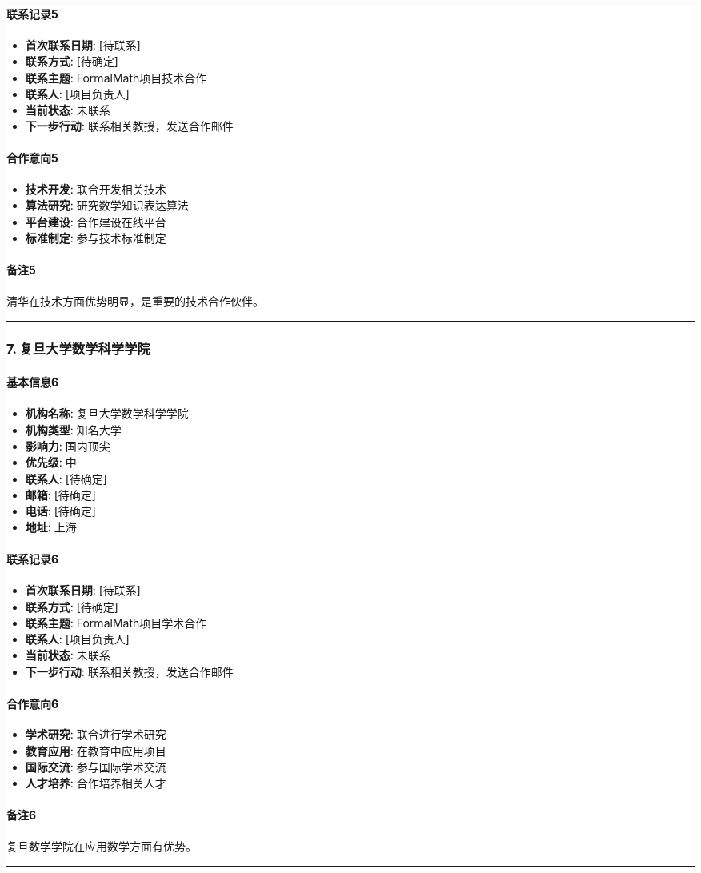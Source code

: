 #### 联系记录5

- **首次联系日期**: [待联系]
- **联系方式**: [待确定]
- **联系主题**: FormalMath项目技术合作
- **联系人**: [项目负责人]
- **当前状态**: 未联系
- **下一步行动**: 联系相关教授，发送合作邮件

#### 合作意向5

- **技术开发**: 联合开发相关技术
- **算法研究**: 研究数学知识表达算法
- **平台建设**: 合作建设在线平台
- **标准制定**: 参与技术标准制定

#### 备注5

清华在技术方面优势明显，是重要的技术合作伙伴。

---

### 7. 复旦大学数学科学学院

#### 基本信息6

- **机构名称**: 复旦大学数学科学学院
- **机构类型**: 知名大学
- **影响力**: 国内顶尖
- **优先级**: 中
- **联系人**: [待确定]
- **邮箱**: [待确定]
- **电话**: [待确定]
- **地址**: 上海

#### 联系记录6

- **首次联系日期**: [待联系]
- **联系方式**: [待确定]
- **联系主题**: FormalMath项目学术合作
- **联系人**: [项目负责人]
- **当前状态**: 未联系
- **下一步行动**: 联系相关教授，发送合作邮件

#### 合作意向6

- **学术研究**: 联合进行学术研究
- **教育应用**: 在教育中应用项目
- **国际交流**: 参与国际学术交流
- **人才培养**: 合作培养相关人才

#### 备注6

复旦数学学院在应用数学方面有优势。

---